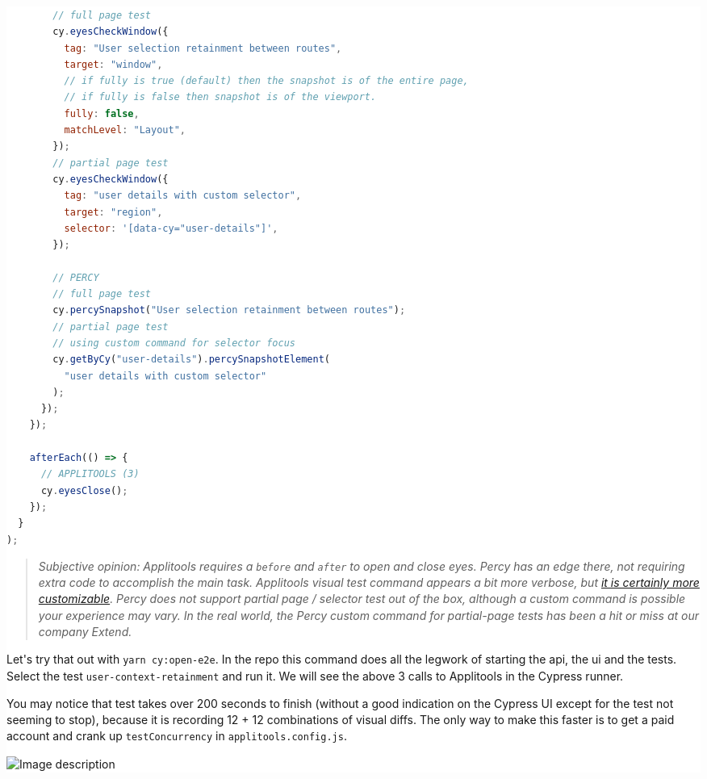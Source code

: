 ```javascript
        // full page test
        cy.eyesCheckWindow({
          tag: "User selection retainment between routes",
          target: "window",
          // if fully is true (default) then the snapshot is of the entire page,
          // if fully is false then snapshot is of the viewport.
          fully: false,
          matchLevel: "Layout",
        });
        // partial page test
        cy.eyesCheckWindow({
          tag: "user details with custom selector",
          target: "region",
          selector: '[data-cy="user-details"]',
        });

        // PERCY
        // full page test
        cy.percySnapshot("User selection retainment between routes");
        // partial page test
        // using custom command for selector focus
        cy.getByCy("user-details").percySnapshotElement(
          "user details with custom selector"
        );
      });
    });

    afterEach(() => {
      // APPLITOOLS (3)
      cy.eyesClose();
    });
  }
);
```

> _Subjective opinion: Applitools requires a `before` and `after` to open and close eyes. Percy has an edge there, not requiring extra code to accomplish the main task. Applitools visual test command appears a bit more verbose, but [it is certainly more customizable](https://www.npmjs.com/package/@applitools/eyes-cypress?activeTab=readme). Percy does not support partial page / selector test out of the box, although a custom command is possible your experience may vary. In the real world, the Percy custom command for partial-page tests has been a hit or miss at our company Extend._

Let's try that out with `yarn cy:open-e2e`. In the repo this command does all the legwork of starting the api, the ui and the tests. Select the test `user-context-retainment` and run it. We will see the above 3 calls to Applitools in the Cypress runner.

You may notice that test takes over 200 seconds to finish (without a good indication on the Cypress UI except for the test not seeming to stop), because it is recording 12 + 12 combinations of visual diffs. The only way to make this faster is to get a paid account and crank up `testConcurrency` in `applitools.config.js`.

![Image description](https://dev-to-uploads.s3.amazonaws.com/uploads/articles/obcjo3wabo0of8ob420q.png)
